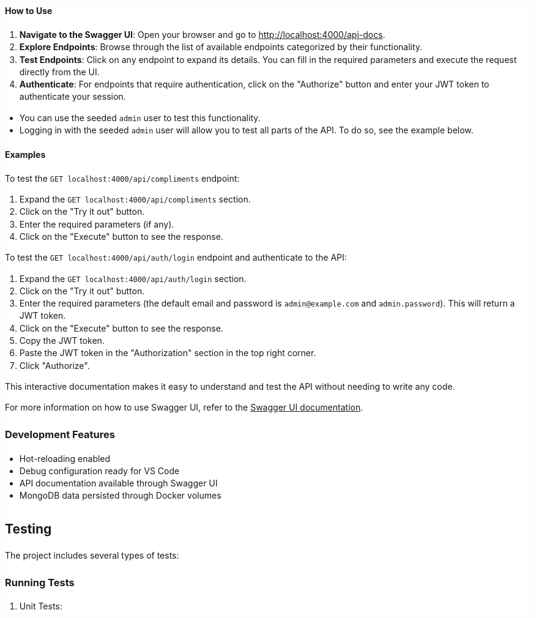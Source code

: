 #### How to Use

1. **Navigate to the Swagger UI**: Open your browser and go to <http://localhost:4000/api-docs>.
2. **Explore Endpoints**: Browse through the list of available endpoints categorized by their functionality.
3. **Test Endpoints**: Click on any endpoint to expand its details. You can fill in the required parameters and execute the request directly from the UI.
4. **Authenticate**: For endpoints that require authentication, click on the "Authorize" button and enter your JWT token to authenticate your session.

- You can use the seeded `admin` user to test this functionality.
- Logging in with the seeded `admin` user will allow you to test all parts of the API. To do so, see the example below.

#### Examples

To test the `GET localhost:4000/api/compliments` endpoint:

1. Expand the `GET localhost:4000/api/compliments` section.
2. Click on the "Try it out" button.
3. Enter the required parameters (if any).
4. Click on the "Execute" button to see the response.

To test the `GET localhost:4000/api/auth/login` endpoint and authenticate to the API:

1. Expand the `GET localhost:4000/api/auth/login` section.
2. Click on the "Try it out" button.
3. Enter the required parameters (the default email and password is `admin@example.com` and `admin.password`). This will return a JWT token.
4. Click on the "Execute" button to see the response.
5. Copy the JWT token.
6. Paste the JWT token in the "Authorization" section in the top right corner.
7. Click "Authorize".

This interactive documentation makes it easy to understand and test the API without needing to write any code.

For more information on how to use Swagger UI, refer to the [Swagger UI documentation](https://swagger.io/tools/swagger-ui/).

### Development Features

- Hot-reloading enabled
- Debug configuration ready for VS Code
- API documentation available through Swagger UI
- MongoDB data persisted through Docker volumes

## Testing

The project includes several types of tests:

### Running Tests

1. Unit Tests:
